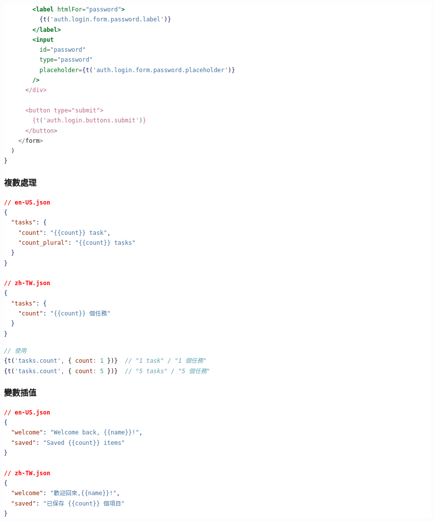 ```jsx
        <label htmlFor="password">
          {t('auth.login.form.password.label')}
        </label>
        <input
          id="password"
          type="password"
          placeholder={t('auth.login.form.password.placeholder')}
        />
      </div>

      <button type="submit">
        {t('auth.login.buttons.submit')}
      </button>
    </form>
  )
}
```

### 複數處理

```json
// en-US.json
{
  "tasks": {
    "count": "{{count}} task",
    "count_plural": "{{count}} tasks"
  }
}

// zh-TW.json
{
  "tasks": {
    "count": "{{count}} 個任務"
  }
}
```

```jsx
// 使用
{t('tasks.count', { count: 1 })}  // "1 task" / "1 個任務"
{t('tasks.count', { count: 5 })}  // "5 tasks" / "5 個任務"
```

### 變數插值

```json
// en-US.json
{
  "welcome": "Welcome back, {{name}}!",
  "saved": "Saved {{count}} items"
}

// zh-TW.json
{
  "welcome": "歡迎回來,{{name}}!",
  "saved": "已保存 {{count}} 個項目"
}
```
